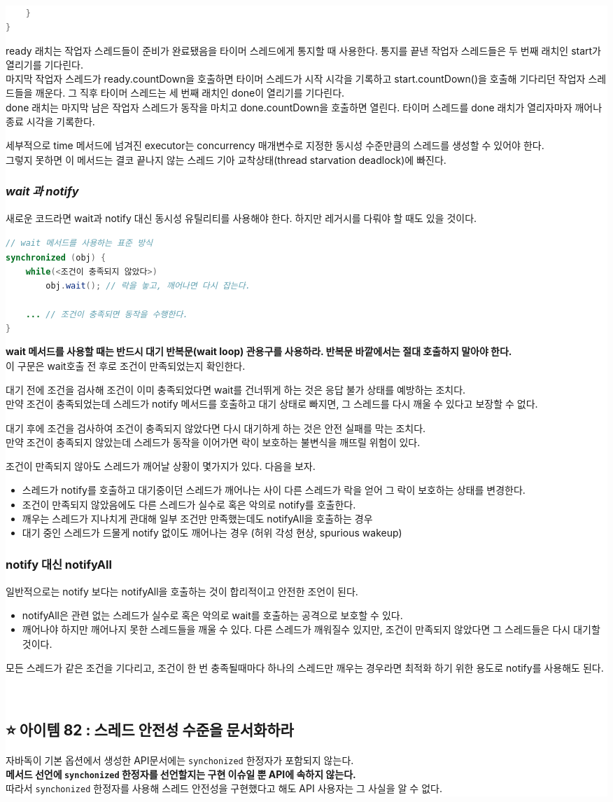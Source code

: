 ```java
    }
}
```

ready 래치는 작업자 스레드들이 준비가 완료됐음을 타이머 스레드에게 통지할 때 사용한다. 통지를 끝낸 작업자 스레드들은 두 번째 래치인 start가 열리기를 기다린다.  
마지막 작업자 스레드가 ready.countDown을 호출하면 타이머 스레드가 시작 시각을 기록하고 start.countDown()을 호출해 기다리던 작업자 스레드들을 깨운다. 그 직후 타이머 스레드는 세 번째 래치인 done이 열리기를 기다린다.  
done 래치는 마지막 남은 작업자 스레드가 동작을 마치고 done.countDown을 호출하면 열린다. 타이머 스레드를 done 래치가 열리자마자 깨어나 종료 시각을 기록한다.  

세부적으로 time 메서드에 넘겨진 executor는 concurrency 매개변수로 지정한 동시성 수준만큼의 스레드를 생성할 수 있어야 한다.  
그렇지 못하면 이 메서드는 결코 끝나지 않는 스레드 기아 교착상태(thread starvation deadlock)에 빠진다.

### ***wait 과 notify***

새로운 코드라면 wait과 notify 대신 동시성 유틸리티를 사용해야 한다. 하지만 레거시를 다뤄야 할 때도 있을 것이다.  

```java
// wait 메서드를 사용하는 표준 방식
synchronized (obj) {
	while(<조건이 충족되지 않았다>)
    	obj.wait(); // 락을 놓고, 깨어나면 다시 잡는다.
	
    ... // 조건이 충족되면 동작을 수행한다.
}
```

**wait 메서드를 사용할 때는 반드시 대기 반복문(wait loop) 관용구를 사용하라. 반복문 바깥에서는 절대 호출하지 말아야 한다.**  
이 구문은 wait호출 전 후로 조건이 만족되었는지 확인한다.  

대기 전에 조건을 검사해 조건이 이미 충족되었다면 wait를 건너뛰게 하는 것은 응답 불가 상태를 예방하는 조치다.  
만약 조건이 충족되었는데 스레드가 notify 메서드를 호출하고 대기 상태로 빠지면, 그 스레드를 다시 깨울 수 있다고 보장할 수 없다.

대기 후에 조건을 검사하여 조건이 충족되지 않았다면 다시 대기하게 하는 것은 안전 실패를 막는 조치다.  
만약 조건이 충족되지 않았는데 스레드가 동작을 이어가면 락이 보호하는 불변식을 깨뜨릴 위험이 있다.

조건이 만족되지 않아도 스레드가 깨어날 상황이 몇가지가 있다. 다음을 보자.

- 스레드가 notify를 호출하고 대기중이던 스레드가 깨어나는 사이 다른 스레드가 락을 얻어 그 락이 보호하는 상태를 변경한다.
- 조건이 만족되지 않았음에도 다른 스레드가 실수로 혹은 악의로 notify를 호출한다.
- 깨우는 스레드가 지나치게 관대해 일부 조건만 만족했는데도 notifyAll을 호출하는 경우
- 대기 중인 스레드가 드물게 notify 없이도 깨어나는 경우 (허위 각성 현상, spurious wakeup)

### **notify 대신 notifyAll**  
일반적으로는 notify 보다는 notifyAll을 호출하는 것이 합리적이고 안전한 조언이 된다.  

- notifyAll은 관련 없는 스레드가 실수로 혹은 악의로 wait를 호출하는 공격으로 보호할 수 있다.
- 깨어나야 하지만 깨어나지 못한 스레드들을 깨울 수 있다. 다른 스레드가 깨워질수 있지만, 조건이 만족되지 않았다면 그 스레드들은 다시 대기할 것이다.

모든 스레드가 같은 조건을 기다리고, 조건이 한 번 충족될때마다 하나의 스레드만 깨우는 경우라면 최적화 하기 위한 용도로 notify를 사용해도 된다.

<br>

## **⭐️ 아이템 82 : 스레드 안전성 수준을 문서화하라**

자바독이 기본 옵션에서 생성한 API문서에는 `synchonized` 한정자가 포함되지 않는다.  
**메서드 선언에 `synchonized` 한정자를 선언할지는 구현 이슈일 뿐 API에 속하지 않는다.**  
따라서 `synchonized` 한정자를 사용해 스레드 안전성을 구현했다고 해도 API 사용자는 그 사실을 알 수 없다.  
